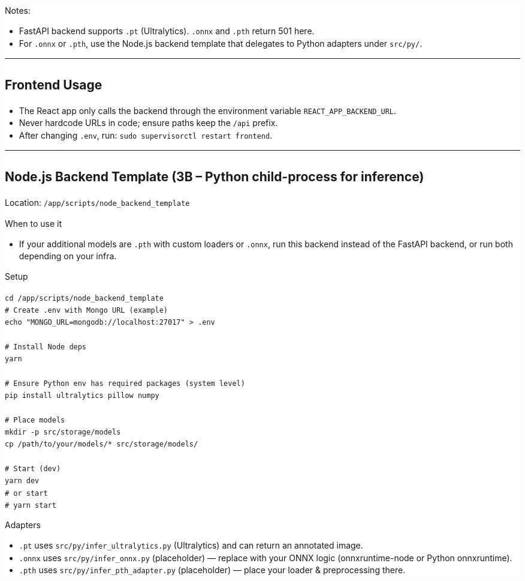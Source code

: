 Notes:
- FastAPI backend supports `.pt` (Ultralytics). `.onnx` and `.pth` return 501 here.
- For `.onnx` or `.pth`, use the Node.js backend template that delegates to Python adapters under `src/py/`.

---

## Frontend Usage

- The React app only calls the backend through the environment variable `REACT_APP_BACKEND_URL`.
- Never hardcode URLs in code; ensure paths keep the `/api` prefix.
- After changing `.env`, run: `sudo supervisorctl restart frontend`.

---

## Node.js Backend Template (3B – Python child-process for inference)

Location: `/app/scripts/node_backend_template`

When to use it
- If your additional models are `.pth` with custom loaders or `.onnx`, run this backend instead of the FastAPI backend, or run both depending on your infra.

Setup
```
cd /app/scripts/node_backend_template
# Create .env with Mongo URL (example)
echo "MONGO_URL=mongodb://localhost:27017" > .env

# Install Node deps
yarn

# Ensure Python env has required packages (system level)
pip install ultralytics pillow numpy

# Place models
mkdir -p src/storage/models
cp /path/to/your/models/* src/storage/models/

# Start (dev)
yarn dev
# or start
# yarn start
```

Adapters
- `.pt` uses `src/py/infer_ultralytics.py` (Ultralytics) and can return an annotated image.
- `.onnx` uses `src/py/infer_onnx.py` (placeholder) — replace with your ONNX logic (onnxruntime-node or Python onnxruntime).
- `.pth` uses `src/py/infer_pth_adapter.py` (placeholder) — place your loader & preprocessing there.
